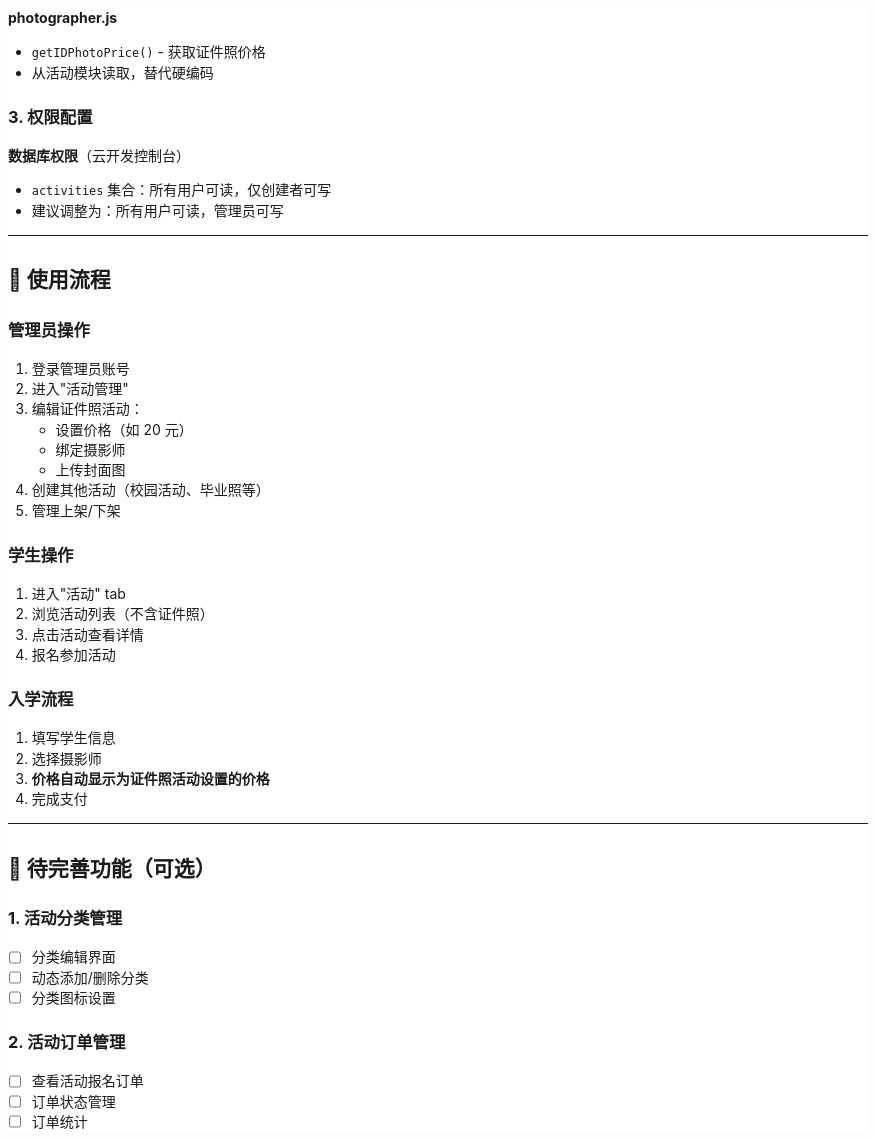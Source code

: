 **photographer.js**
- `getIDPhotoPrice()` - 获取证件照价格
- 从活动模块读取，替代硬编码

### 3. 权限配置
**数据库权限**（云开发控制台）
- `activities` 集合：所有用户可读，仅创建者可写
- 建议调整为：所有用户可读，管理员可写

---

## 🚀 使用流程

### 管理员操作
1. 登录管理员账号
2. 进入"活动管理"
3. 编辑证件照活动：
   - 设置价格（如 20 元）
   - 绑定摄影师
   - 上传封面图
4. 创建其他活动（校园活动、毕业照等）
5. 管理上架/下架

### 学生操作
1. 进入"活动" tab
2. 浏览活动列表（不含证件照）
3. 点击活动查看详情
4. 报名参加活动

### 入学流程
1. 填写学生信息
2. 选择摄影师
3. **价格自动显示为证件照活动设置的价格**
4. 完成支付

---

## 📝 待完善功能（可选）

### 1. 活动分类管理
- [ ] 分类编辑界面
- [ ] 动态添加/删除分类
- [ ] 分类图标设置

### 2. 活动订单管理
- [ ] 查看活动报名订单
- [ ] 订单状态管理
- [ ] 订单统计

